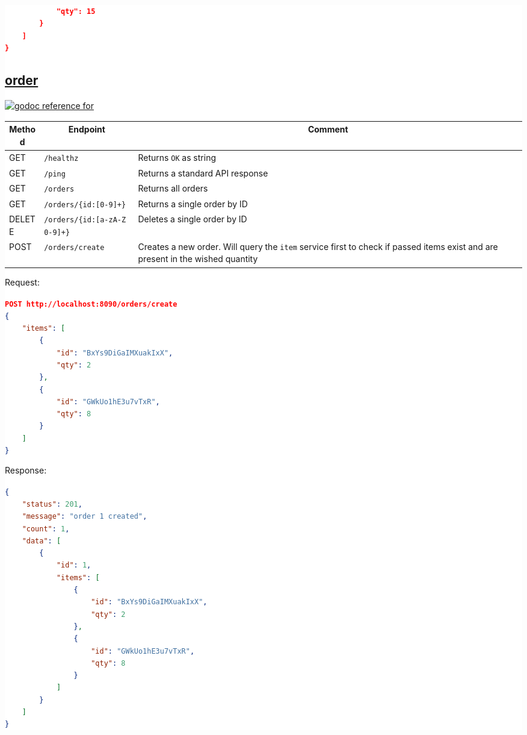 ```json
            "qty": 15
        }
    ]
}
```

## [order](https://godoc.org/github.com/naviat/gomicro-obs/order)
[![godoc reference for ](https://img.shields.io/badge/godoc-reference-blue.svg)](https://godoc.org/github.com/naviat/gomicro-obs/order) 

Method|Endpoint|Comment
---|---|---
GET|`/healthz`|Returns `OK` as string
GET|`/ping`|Returns a standard API response
GET|`/orders`|Returns all orders
GET|`/orders/{id:[0-9]+}`|Returns a single order by ID
DELETE|`/orders/{id:[a-zA-Z0-9]+}`|Deletes a single order by ID
POST|`/orders/create`|Creates a new order. Will query the `item` service first to check if passed items exist and are present in the wished quantity

Request:

```json
POST http://localhost:8090/orders/create
{
	"items": [
		{
			"id": "BxYs9DiGaIMXuakIxX",
			"qty": 2
		},
		{
			"id": "GWkUo1hE3u7vTxR",
			"qty": 8
		}
	]
}
```

Response:

```json
{
    "status": 201,
    "message": "order 1 created",
    "count": 1,
    "data": [
        {
            "id": 1,
            "items": [
                {
                    "id": "BxYs9DiGaIMXuakIxX",
                    "qty": 2
                },
                {
                    "id": "GWkUo1hE3u7vTxR",
                    "qty": 8
                }
            ]
        }
    ]
}
```

